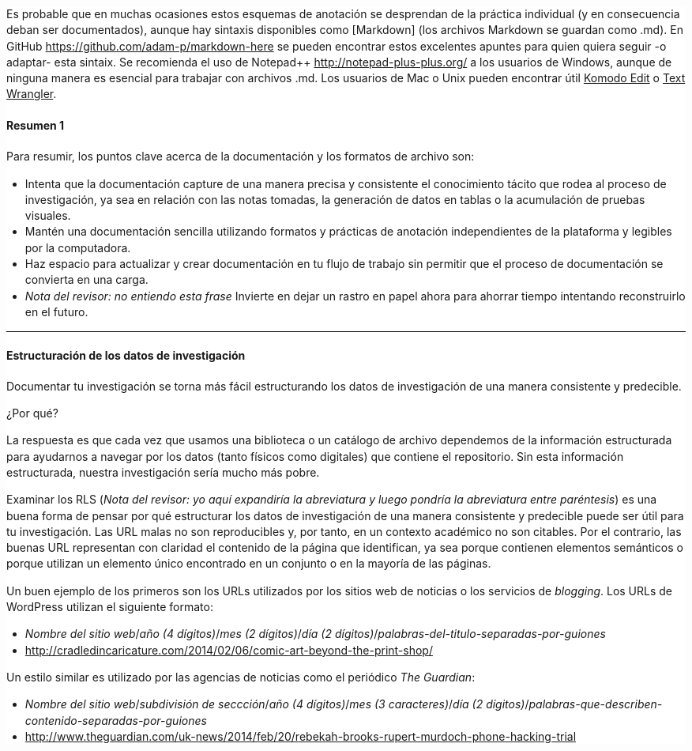 Es probable que en muchas ocasiones estos esquemas de anotación se desprendan de la práctica individual (y en consecuencia deban ser documentados), aunque hay sintaxis disponibles como [Markdown] (los archivos Markdown se guardan como .md). En GitHub  <https://github.com/adam-p/markdown-here> se pueden encontrar estos excelentes apuntes para quien quiera seguir -o adaptar- esta sintaix. Se recomienda el uso de Notepad++ <http://notepad-plus-plus.org/> a los usuarios de Windows, aunque de ninguna manera es esencial para trabajar con archivos .md. Los usuarios de Mac o Unix pueden encontrar útil [Komodo Edit] o [Text Wrangler].

#### Resumen 1

Para resumir, los puntos clave acerca de la documentación y los formatos de archivo son:

- Intenta que la documentación capture de una manera precisa y consistente el conocimiento tácito que rodea al proceso de investigación, ya sea en relación con las notas tomadas, la generación de datos en tablas o la acumulación de pruebas visuales.
- Mantén una documentación sencilla utilizando formatos y prácticas de anotación independientes de la plataforma y legibles por la computadora.
- Haz espacio para actualizar y crear documentación en tu flujo de trabajo sin permitir que el proceso de documentación se convierta en una carga.
- *Nota del revisor: no entiendo esta frase* Invierte en dejar un rastro en papel ahora para ahorrar tiempo intentando reconstruirlo en el futuro.

* * * * *

#### Estructuración de los datos de investigación

Documentar tu investigación se torna más fácil estructurando los datos de investigación de una manera consistente y predecible.

¿Por qué?

La respuesta es que cada vez que usamos una biblioteca o un catálogo de archivo dependemos de la información estructurada para ayudarnos a navegar por los datos (tanto físicos como digitales) que contiene el repositorio. Sin esta información estructurada, nuestra investigación sería mucho más pobre.

Examinar los RLS (*Nota del revisor: yo aquí expandiría la abreviatura y luego pondría la abreviatura entre paréntesis*) es una buena forma de pensar por qué estructurar los datos de investigación de una manera consistente y predecible puede ser útil para tu investigación. Las URL malas no son reproducibles y, por tanto, en un contexto académico no son citables. Por el contrario, las buenas URL representan con claridad el contenido de la página que identifican, ya sea porque contienen elementos semánticos o porque utilizan un elemento único encontrado en un conjunto o en la mayoría de las páginas.

Un buen ejemplo de los primeros son los URLs utilizados por los sitios web de noticias o los servicios de *blogging*. Los URLs de WordPress utilizan el siguiente formato:

-   *Nombre del sitio web*/*año (4 dígitos)*/*mes (2 dígitos)*/*día (2 dígitos)*/*palabras-del-titulo-separadas-por-guiones*
-   <http://cradledincaricature.com/2014/02/06/comic-art-beyond-the-print-shop/>

Un estilo similar es utilizado por las agencias de noticias como el periódico *The Guardian*:

-   *Nombre del sitio web*/*subdivisión de seccción*/*año (4 dígitos)*/*mes (3 caracteres)*/*día (2 dígitos)*/*palabras-que-describen-contenido-separadas-por-guiones*
-   <http://www.theguardian.com/uk-news/2014/feb/20/rebekah-brooks-rupert-murdoch-phone-hacking-trial>


[PRINCE2]: https://es.wikipedia.org/wiki/PRINCE2
[independientes de plataforma]: https://es.wikipedia.org/wiki/Multiplataforma#Programaci.C3.B3n_multiplataforma
[Komodo Edit]: http://komodoide.com/komodo-edit/
[Text Wrangler]: https://itunes.apple.com/gb/app/id404010395?mt=12